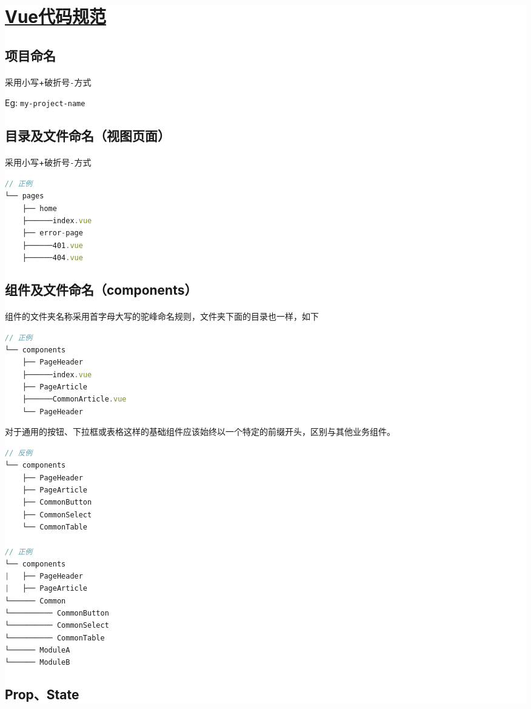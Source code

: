 # [Vue代码规范](https://cn.vuejs.org/v2/style-guide/)


## 项目命名

采用小写+破折号`-`方式

Eg: `my-project-name`

## 目录及文件命名（视图页面）

采用小写+破折号`-`方式

```js
// 正例
└── pages
    ├── home
    ├──────index.vue
    ├── error-page
    ├──────401.vue
    ├──────404.vue
```

## 组件及文件命名（components）

组件的文件夹名称采用首字母大写的驼峰命名规则，文件夹下面的目录也一样，如下

```js
// 正例
└── components
    ├── PageHeader
    ├──────index.vue
    ├── PageArticle
    ├──────CommonArticle.vue
    └── PageHeader
```
对于通用的按钮、下拉框或表格这样的基础组件应该始终以一个特定的前缀开头，区别与其他业务组件。

```js
// 反例
└── components
    ├── PageHeader
    ├── PageArticle
    ├── CommonButton
    ├── CommonSelect
    └── CommonTable

// 正例
└── components
|   ├── PageHeader
|   ├── PageArticle
└────── Common
└────────── CommonButton
└────────── CommonSelect
└────────── CommonTable
└────── ModuleA
└────── ModuleB
```
## Prop、State
